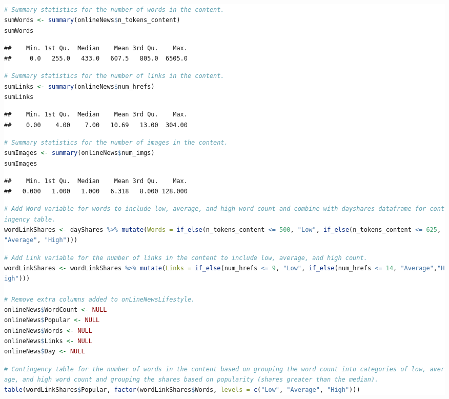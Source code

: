 ``` r
# Summary statistics for the number of words in the content.
sumWords <- summary(onlineNews$n_tokens_content)
sumWords
```

    ##    Min. 1st Qu.  Median    Mean 3rd Qu.    Max. 
    ##     0.0   255.0   433.0   607.5   805.0  6505.0

``` r
# Summary statistics for the number of links in the content. 
sumLinks <- summary(onlineNews$num_hrefs)
sumLinks
```

    ##    Min. 1st Qu.  Median    Mean 3rd Qu.    Max. 
    ##    0.00    4.00    7.00   10.69   13.00  304.00

``` r
# Summary statistics for the number of images in the content.
sumImages <- summary(onlineNews$num_imgs)
sumImages
```

    ##    Min. 1st Qu.  Median    Mean 3rd Qu.    Max. 
    ##   0.000   1.000   1.000   6.318   8.000 128.000

``` r
# Add Word variable for words to include low, average, and high word count and combine with dayshares dataframe for contingency table.
wordLinkShares <- dayShares %>% mutate(Words = if_else(n_tokens_content <= 500, "Low", if_else(n_tokens_content <= 625, "Average", "High")))
```

``` r
# Add Link variable for the number of links in the content to include low, average, and high count.
wordLinkShares <- wordLinkShares %>% mutate(Links = if_else(num_hrefs <= 9, "Low", if_else(num_hrefs <= 14, "Average","High")))

# Remove extra columns added to onLineNewsLifestyle.
onlineNews$WordCount <- NULL
onlineNews$Popular <- NULL
onlineNews$Words <- NULL
onlineNews$Links <- NULL
onlineNews$Day <- NULL
```

``` r
# Contingency table for the number of words in the content based on grouping the word count into categories of low, average, and high word count and grouping the shares based on popularity (shares greater than the median).
table(wordLinkShares$Popular, factor(wordLinkShares$Words, levels = c("Low", "Average", "High")))
```
